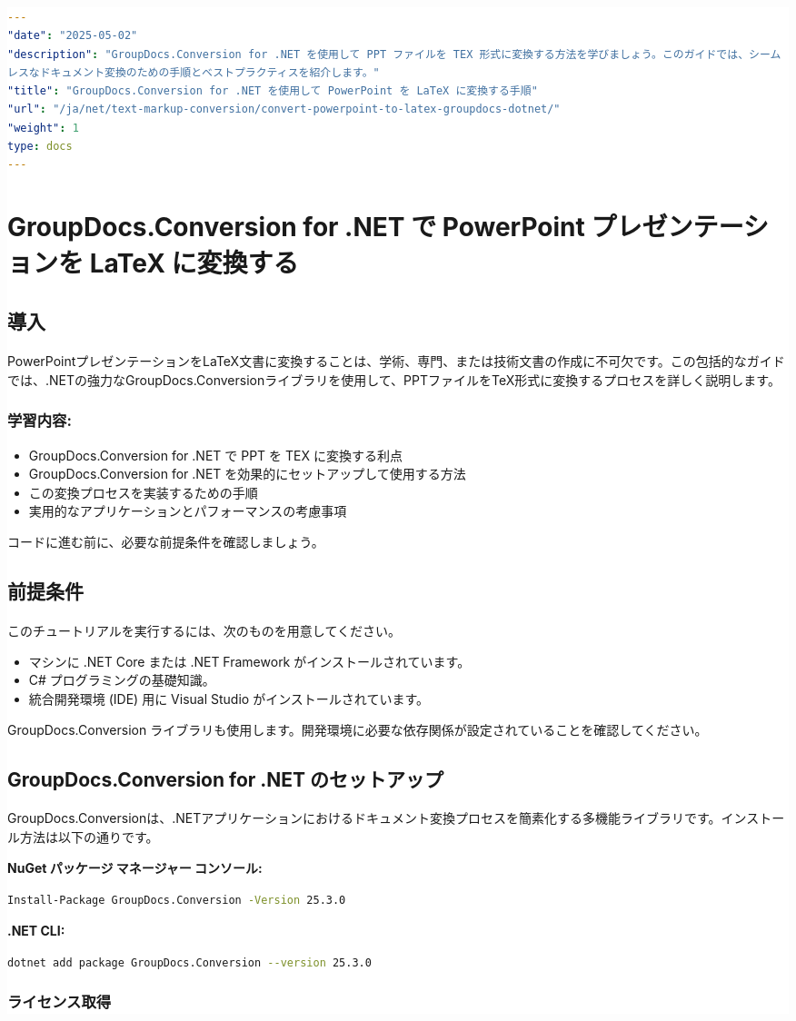 ```yaml
---
"date": "2025-05-02"
"description": "GroupDocs.Conversion for .NET を使用して PPT ファイルを TEX 形式に変換する方法を学びましょう。このガイドでは、シームレスなドキュメント変換のための手順とベストプラクティスを紹介します。"
"title": "GroupDocs.Conversion for .NET を使用して PowerPoint を LaTeX に変換する手順"
"url": "/ja/net/text-markup-conversion/convert-powerpoint-to-latex-groupdocs-dotnet/"
"weight": 1
type: docs
---
```

# GroupDocs.Conversion for .NET で PowerPoint プレゼンテーションを LaTeX に変換する

## 導入

PowerPointプレゼンテーションをLaTeX文書に変換することは、学術、専門、または技術文書の作成に不可欠です。この包括的なガイドでは、.NETの強力なGroupDocs.Conversionライブラリを使用して、PPTファイルをTeX形式に変換するプロセスを詳しく説明します。

### 学習内容:
- GroupDocs.Conversion for .NET で PPT を TEX に変換する利点
- GroupDocs.Conversion for .NET を効果的にセットアップして使用する方法
- この変換プロセスを実装するための手順
- 実用的なアプリケーションとパフォーマンスの考慮事項

コードに進む前に、必要な前提条件を確認しましょう。

## 前提条件

このチュートリアルを実行するには、次のものを用意してください。

- マシンに .NET Core または .NET Framework がインストールされています。
- C# プログラミングの基礎知識。
- 統合開発環境 (IDE) 用に Visual Studio がインストールされています。

GroupDocs.Conversion ライブラリも使用します。開発環境に必要な依存関係が設定されていることを確認してください。

## GroupDocs.Conversion for .NET のセットアップ

GroupDocs.Conversionは、.NETアプリケーションにおけるドキュメント変換プロセスを簡素化する多機能ライブラリです。インストール方法は以下の通りです。

**NuGet パッケージ マネージャー コンソール:**
```bash
Install-Package GroupDocs.Conversion -Version 25.3.0
```

**\.NET CLI:**
```bash
dotnet add package GroupDocs.Conversion --version 25.3.0
```

### ライセンス取得
